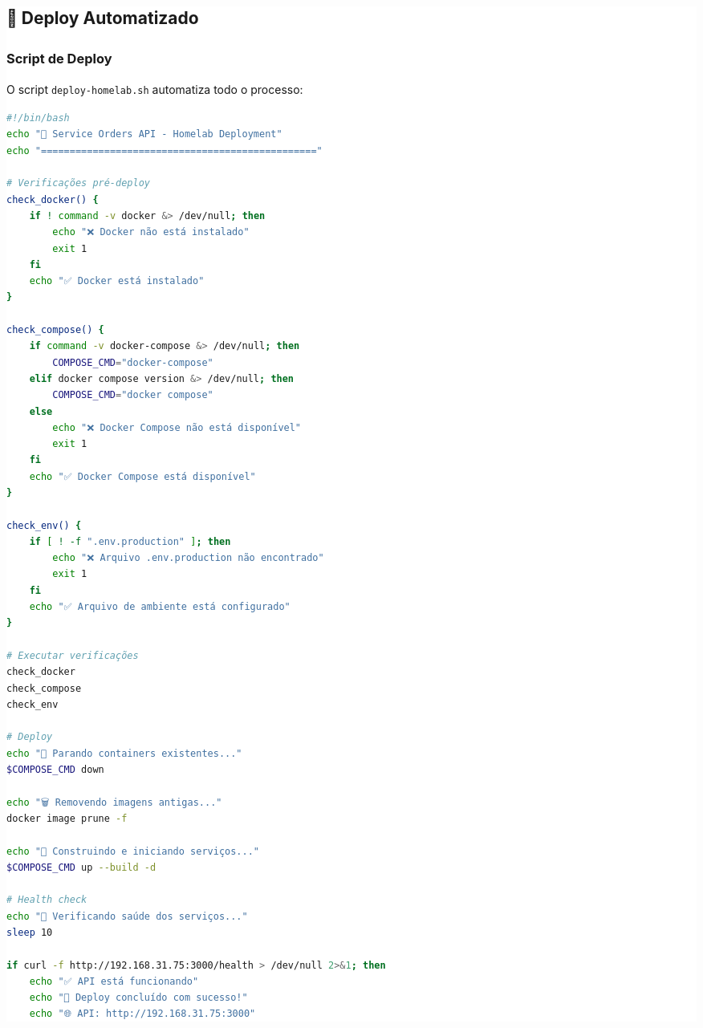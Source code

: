 ## 🚀 Deploy Automatizado

### Script de Deploy

O script `deploy-homelab.sh` automatiza todo o processo:

```bash
#!/bin/bash
echo "🚀 Service Orders API - Homelab Deployment"
echo "================================================"

# Verificações pré-deploy
check_docker() {
    if ! command -v docker &> /dev/null; then
        echo "❌ Docker não está instalado"
        exit 1
    fi
    echo "✅ Docker está instalado"
}

check_compose() {
    if command -v docker-compose &> /dev/null; then
        COMPOSE_CMD="docker-compose"
    elif docker compose version &> /dev/null; then
        COMPOSE_CMD="docker compose"
    else
        echo "❌ Docker Compose não está disponível"
        exit 1
    fi
    echo "✅ Docker Compose está disponível"
}

check_env() {
    if [ ! -f ".env.production" ]; then
        echo "❌ Arquivo .env.production não encontrado"
        exit 1
    fi
    echo "✅ Arquivo de ambiente está configurado"
}

# Executar verificações
check_docker
check_compose
check_env

# Deploy
echo "🛑 Parando containers existentes..."
$COMPOSE_CMD down

echo "🗑️ Removendo imagens antigas..."
docker image prune -f

echo "🔨 Construindo e iniciando serviços..."
$COMPOSE_CMD up --build -d

# Health check
echo "🏥 Verificando saúde dos serviços..."
sleep 10

if curl -f http://192.168.31.75:3000/health > /dev/null 2>&1; then
    echo "✅ API está funcionando"
    echo "🎉 Deploy concluído com sucesso!"
    echo "🌐 API: http://192.168.31.75:3000"
```